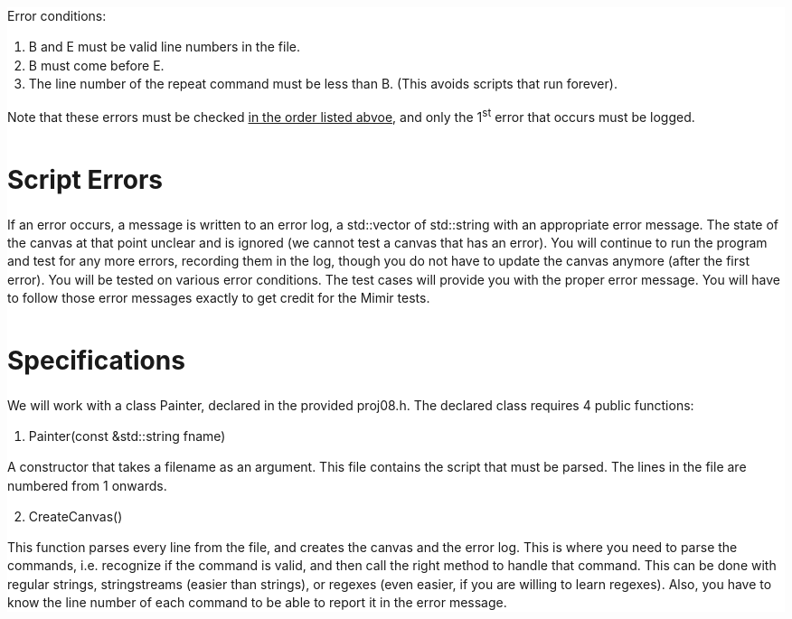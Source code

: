 Error conditions:

<ol>

 <li>B and E must be valid line numbers in the file.</li>

 <li>B must come before E.</li>

 <li>The line number of the repeat command must be less than B. (This avoids scripts that run forever).</li>

</ol>

Note that these errors must be checked <u>in the order listed abvoe</u>, and only the 1<sup>st</sup>  error that occurs must be logged.




<h1>Script Errors</h1>

If an error occurs, a message is written to an error log, a std::vector of std::string with an appropriate error message. The state of the canvas at that point unclear and is ignored (we cannot test a canvas that has an error). You will continue to run the program and test for any more errors, recording them in the log, though you do not have to update the canvas anymore (after the first error). You will be tested on various error conditions. The test cases will provide you with the proper error message. You will have to follow those error messages exactly to get credit for the Mimir tests.




<h1>Specifications</h1>

We will work with a class Painter, declared in the provided proj08.h. The declared class requires 4 public functions:




<ol>

 <li>Painter(const &amp;std::string fname)</li>

</ol>

A constructor that takes a filename as an argument. This file contains the script that must be parsed. The lines in the file are numbered from 1 onwards.




<ol start="2">

 <li>CreateCanvas()</li>

</ol>

This function parses every line from the file, and creates the canvas and the error log. This is where you need to parse the commands, i.e. recognize if the command is valid, and then call the right method to handle that command. This can be done with regular strings, stringstreams (easier than strings), or regexes (even easier, if you are willing to learn regexes). Also, you have to know the line number of each command to be able to report it in the error message.



